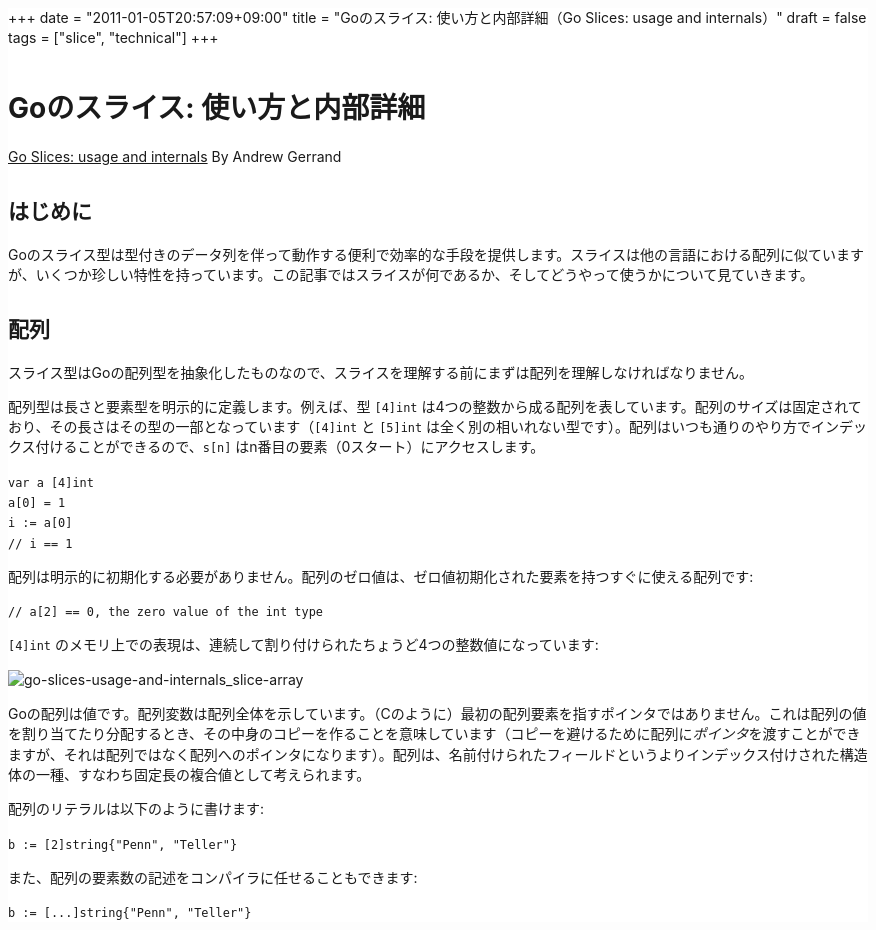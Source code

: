 +++
date = "2011-01-05T20:57:09+09:00"
title = "Goのスライス: 使い方と内部詳細（Go Slices: usage and internals）"
draft = false
tags = ["slice", "technical"]
+++

# Goのスライス: 使い方と内部詳細
[Go Slices: usage and internals](https://blog.golang.org/go-slices-usage-and-internals) By Andrew Gerrand

## はじめに

Goのスライス型は型付きのデータ列を伴って動作する便利で効率的な手段を提供します。スライスは他の言語における配列に似ていますが、いくつか珍しい特性を持っています。この記事ではスライスが何であるか、そしてどうやって使うかについて見ていきます。

## 配列

スライス型はGoの配列型を抽象化したものなので、スライスを理解する前にまずは配列を理解しなければなりません。

配列型は長さと要素型を明示的に定義します。例えば、型 `[4]int` は4つの整数から成る配列を表しています。配列のサイズは固定されており、その長さはその型の一部となっています（`[4]int` と `[5]int` は全く別の相いれない型です）。配列はいつも通りのやり方でインデックス付けることができるので、`s[n]` はn番目の要素（0スタート）にアクセスします。

```
var a [4]int
a[0] = 1
i := a[0]
// i == 1
```

配列は明示的に初期化する必要がありません。配列のゼロ値は、ゼロ値初期化された要素を持つすぐに使える配列です:

```
// a[2] == 0, the zero value of the int type
```

`[4]int` のメモリ上での表現は、連続して割り付けられたちょうど4つの整数値になっています:

![go-slices-usage-and-internals_slice-array](./go-slices-usage-and-internals_slice-array.png)

Goの配列は値です。配列変数は配列全体を示しています。（Cのように）最初の配列要素を指すポインタではありません。これは配列の値を割り当てたり分配するとき、その中身のコピーを作ることを意味しています（コピーを避けるために配列に*ポインタ*を渡すことができますが、それは配列ではなく配列へのポインタになります）。配列は、名前付けられたフィールドというよりインデックス付けされた構造体の一種、すなわち固定長の複合値として考えられます。

配列のリテラルは以下のように書けます:

```
b := [2]string{"Penn", "Teller"}
```

また、配列の要素数の記述をコンパイラに任せることもできます:

```
b := [...]string{"Penn", "Teller"}
```
